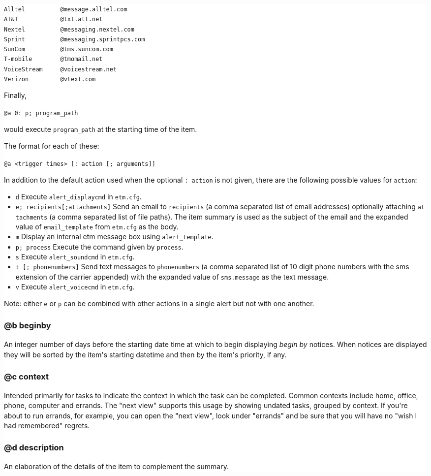    Alltel          @message.alltel.com
    AT&T            @txt.att.net
    Nextel          @messaging.nextel.com
    Sprint          @messaging.sprintpcs.com
    SunCom          @tms.suncom.com
    T-mobile        @tmomail.net
    VoiceStream     @voicestream.net
    Verizon         @vtext.com

Finally,

    @a 0: p; program_path

would execute `program_path` at the starting time of the item.

The format for each of these:

    @a <trigger times> [: action [; arguments]]

In addition to the default action used when the optional `: action` is not given, there are the following possible values for `action`:

- `d` Execute `alert_displaycmd` in `etm.cfg`.
- `e; recipients[;attachments]` Send an email to `recipients` (a comma separated list of email addresses) optionally attaching `attachments` (a comma separated list of file paths). The item summary is used as the subject of the email and the expanded value of `email_template` from `etm.cfg` as the body.
- `m` Display an internal etm message box using `alert_template`.
- `p; process` Execute the command given by `process`.
- `s` Execute `alert_soundcmd` in `etm.cfg`.
- `t [; phonenumbers]` Send text messages to `phonenumbers` (a comma separated list of 10 digit phone numbers with the sms extension of the carrier appended) with the expanded value of `sms.message` as the text message.
- `v` Execute `alert_voicecmd` in `etm.cfg`.

Note: either `e` or `p` can be combined with other actions in a single alert but not with one another.

### @b beginby

An integer number of days before the starting date time at which to begin displaying *begin by* notices. When notices are displayed they will be sorted by the item's starting datetime and then by the item's priority, if any.

### @c context

Intended primarily for tasks to indicate the context in which the task can be completed. Common contexts include home, office, phone, computer and errands. The "next view" supports this usage by showing undated tasks, grouped by context. If you're about to run errands, for example, you can open the "next view", look under "errands" and be sure that you will have no "wish I had remembered" regrets.

### @d description

An elaboration of the details of the item to complement the summary.
